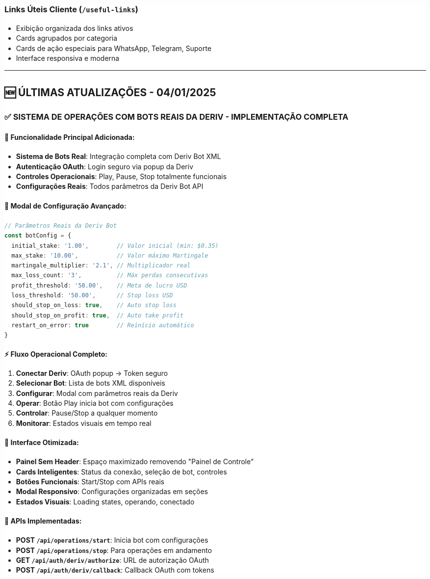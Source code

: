 ### **Links Úteis Cliente** (`/useful-links`)
- Exibição organizada dos links ativos
- Cards agrupados por categoria
- Cards de ação especiais para WhatsApp, Telegram, Suporte
- Interface responsiva e moderna

---

## 🆕 ÚLTIMAS ATUALIZAÇÕES - 04/01/2025

### ✅ **SISTEMA DE OPERAÇÕES COM BOTS REAIS DA DERIV - IMPLEMENTAÇÃO COMPLETA**

#### **🎯 Funcionalidade Principal Adicionada:**
- **Sistema de Bots Real**: Integração completa com Deriv Bot XML
- **Autenticação OAuth**: Login seguro via popup da Deriv
- **Controles Operacionais**: Play, Pause, Stop totalmente funcionais
- **Configurações Reais**: Todos parâmetros da Deriv Bot API

#### **🔧 Modal de Configuração Avançado:**
```typescript
// Parâmetros Reais da Deriv Bot
const botConfig = {
  initial_stake: '1.00',        // Valor inicial (min: $0.35)
  max_stake: '10.00',           // Valor máximo Martingale
  martingale_multiplier: '2.1', // Multiplicador real
  max_loss_count: '3',          // Máx perdas consecutivas
  profit_threshold: '50.00',    // Meta de lucro USD
  loss_threshold: '50.00',      // Stop loss USD
  should_stop_on_loss: true,    // Auto stop loss
  should_stop_on_profit: true,  // Auto take profit
  restart_on_error: true        // Reinício automático
}
```

#### **⚡ Fluxo Operacional Completo:**
1. **Conectar Deriv**: OAuth popup → Token seguro
2. **Selecionar Bot**: Lista de bots XML disponíveis
3. **Configurar**: Modal com parâmetros reais da Deriv
4. **Operar**: Botão Play inicia bot com configurações
5. **Controlar**: Pause/Stop a qualquer momento
6. **Monitorar**: Estados visuais em tempo real

#### **🎨 Interface Otimizada:**
- **Painel Sem Header**: Espaço maximizado removendo "Painel de Controle"
- **Cards Inteligentes**: Status da conexão, seleção de bot, controles
- **Botões Funcionais**: Start/Stop com APIs reais
- **Modal Responsivo**: Configurações organizadas em seções
- **Estados Visuais**: Loading states, operando, conectado

#### **📡 APIs Implementadas:**
- **POST `/api/operations/start`**: Inicia bot com configurações
- **POST `/api/operations/stop`**: Para operações em andamento
- **GET `/api/auth/deriv/authorize`**: URL de autorização OAuth
- **POST `/api/auth/deriv/callback`**: Callback OAuth com tokens
